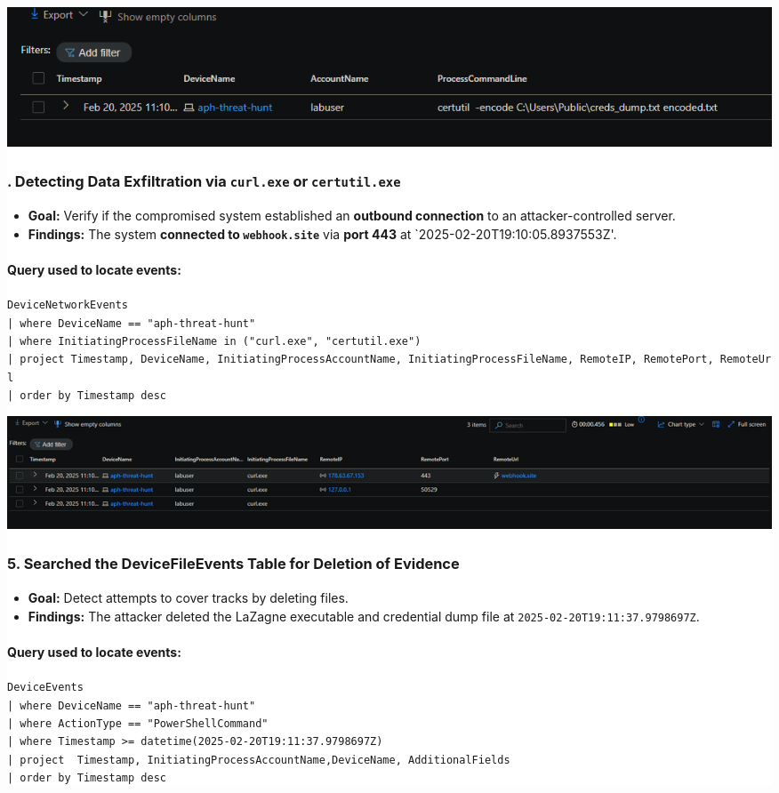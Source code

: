 ![Execution of certutil.exe and curl.exe for data exfiltration](Images/Image_4_Data_Exfiltration_Certutil_Curl.png)


### **. Detecting Data Exfiltration via `curl.exe` or `certutil.exe`**


- **Goal:** Verify if the compromised system established an **outbound connection** to an attacker-controlled server.
- **Findings:** The system **connected to `webhook.site`** via **port 443** at `2025-02-20T19:10:05.8937553Z'.

#### **Query used to locate events:**

```kusto
DeviceNetworkEvents
| where DeviceName == "aph-threat-hunt"
| where InitiatingProcessFileName in ("curl.exe", "certutil.exe")
| project Timestamp, DeviceName, InitiatingProcessAccountName, InitiatingProcessFileName, RemoteIP, RemotePort, RemoteUrl
| order by Timestamp desc
```

![Outbound network connection to webhook.site for credential exfiltration.](Images/Image_5_Network_Connection_Exfiltration.png)


### **5. Searched the DeviceFileEvents Table for Deletion of Evidence**

- **Goal:** Detect attempts to cover tracks by deleting files.
- **Findings:** The attacker deleted the LaZagne executable and credential dump file at `2025-02-20T19:11:37.9798697Z`.

#### **Query used to locate events:**


```kusto
DeviceEvents
| where DeviceName == "aph-threat-hunt"
| where ActionType == "PowerShellCommand"
| where Timestamp >= datetime(2025-02-20T19:11:37.9798697Z)  
| project  Timestamp, InitiatingProcessAccountName,DeviceName, AdditionalFields
| order by Timestamp desc
```

